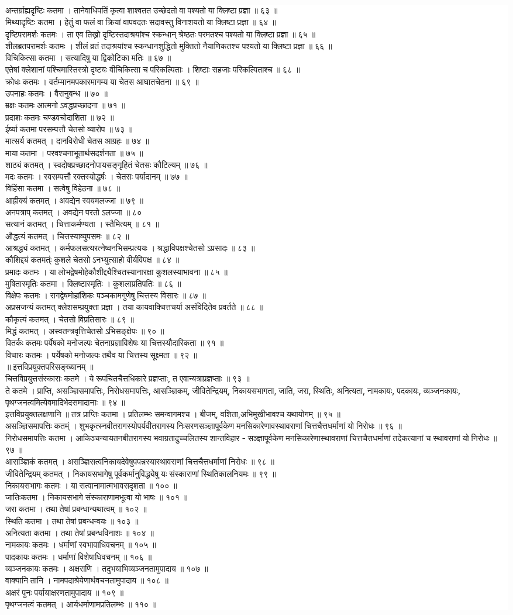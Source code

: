 अन्तर्ग्राह्यदृष्टिः कतमा । तानेवाधिपतिं कृत्वा शाश्वतत उच्छेदतो वा पश्यतो या क्लिष्टा प्रज्ञा ॥ ६३ ॥  
मिथ्यादृष्टिः कतमा । हेतुं वा फलं वा क्रियां वापवदतः सदावस्तु विनाशयतो या क्लिष्टा प्रज्ञा ॥ ६४ ॥  
दृष्टिपरामर्शः कतमः । ता एव तिख्रो दृष्टिस्तदाश्रयांश्च स्कन्धान् श्रेष्ठतः परमतश्च पश्यतो या क्लिष्टा प्रज्ञा ॥ ६५ ॥  
शीलब्रतपरामर्शः कतमः । शीलं व्रतं तदाश्रयांश्च स्कन्धानशुद्धितो मुक्तितो नैयाणिकतश्च पश्यतो या क्लिष्टा प्रज्ञा ॥ ६६ ॥  
विचिकित्सा कतमा । सत्यादिषु या द्विकोटिका मतिः ॥ ६७ ॥  
एतेषां क्लेशानां पश्चिमास्तिस्त्रो दृष्टयः वीचिकित्सा च परिकल्पिताः । शिष्टाः सहजाः परिकल्पिताश्च ॥ ६८ ॥  
क्रोधः कतमः । वर्तम्मानमपकारमागम्य या चेतस आघातचेतना ॥ ६९ ॥  
उपनाहः कतमः । वैरानुबन्ध ॥ ७० ॥  
म्रक्षः कतमः आत्मनो ऽवद्धप्रच्छादना ॥ ७१ ॥  
प्रदाशः कतमः चण्डवचोदाशिता ॥ ७२ ॥  
ईर्ष्या कतमा परसम्पत्तौ चेतसो व्यारोप ॥ ७३ ॥  
मात्सर्य कतमत् । दानविरोधी चेतस आग्रहः ॥ ७४ ॥  
माया कतमा । परवश्चनाभूतार्थसदर्शनता ॥ ७५ ॥  
शाठ्यं कतमत् । स्वदोषप्रच्छादनोपायसङ्गृहितं चेतसः कौटिल्यम् ॥ ७६ ॥  
मदः कतमः । स्वसम्पत्तौ रक्तस्योद्धर्षः । चेतसः पर्यादानम् ॥ ७७ ॥  
विहिंसा कतमा । सत्वेषु विहेठना ॥ ७८ ॥  
आह्रीक्यं कतमत् । अवद्येन स्वयमलज्जा ॥ ७९ ॥  
अनपत्राप् कतमत् । अवद्येन परतो ऽलज्जा ॥ ८०  
सत्यानं कतमत् । चित्ताकर्मण्यता । स्तैमित्यम् ॥ ८१ ॥  
औद्धत्यं कतमत् । चित्तस्याव्युपसमः ॥ ८२ ॥  
आश्रद्ध्यं कतमत् । कर्मफलसत्यरत्नेष्वनभिसम्प्रत्ययः । श्रद्धाविपक्षश्चेतसो ऽप्रसादः ॥ ८३ ॥  
कौशिद्द्यं कतमत्ंः कुशले चेतसो ऽनभ्युत्साहो वीर्यविपक्ष ॥ ८४ ॥  
प्रमादः कतमः । या लोभद्वेषमोहेकौशीद्द्यैश्चितस्यानारक्षा कुशलस्याभावना ॥ ८५ ॥  
मुषितास्मृतिः कतमा । क्लिष्टास्मृतिः । कुशलाप्रतिपतिः ॥ ८६ ॥  
विक्षेपः कतमः । रागद्वेषमोहांशिकः पञ्चकामगुणेषु चित्तस्य विसारः ॥ ८७ ॥  
अप्रसजन्यं कतमत् क्लेशसम्प्रयुक्ता प्रज्ञा । तया कायवाक्चित्तचर्या असंविदितेव प्रवर्तते ॥ ८८ ॥  
कौकृत्यं कतमत् । चेतसो विप्रतिसारः ॥ ८९ ॥  
मिद्धं कतमत् । अस्वतन्त्रवृत्तिचेतसो ऽभिसङ्क्षेपः ॥ ९० ॥  
वितर्कः कतमः पर्येषको मनोजल्पः चेतनाप्रज्ञाविशेषः या चित्तस्यौदारिकता ॥ ९१ ॥  
विचारः कतमः । पर्येषको मनोजल्पः तथैव या चित्तस्य सूक्ष्मता ॥ ९२ ॥  
॥ इत्तविप्रयुक्तपरिसङ्ख्यानम् ॥  
चित्तविप्रयुत्तसंस्काराः कतमे । ये रूपचितचैत्तधिकारे प्रज्ञप्ताः, त एवान्यत्राप्रज्ञप्ताः ॥ ९३ ॥  
ते कतमे । प्राप्ति, असञ्ज्ञिसमापत्तिः, निरोधसमापत्तिः, आसञ्ज्ञिकम्, जीवितेन्द्रियम्, निकायसभागता, जाति, जरा, स्थितिः, अनित्यता, नामकायः, पदकायः, व्यञ्जनकायः, पृथग्जनत्वमित्येवमादिभेदसमादानाः ॥ ९४ ॥  
इत्तविप्रयुक्तलक्षणानि ॥ तत्र प्राप्तिः कतमा । प्रतिलम्भः समन्वागमश्च । बीजम्, वशिता,अभिमुखीभावश्च यथायोगम् ॥ ९५ ॥  
असञ्ज्ञिसमापत्तिः कतम्ं । शुभकृत्स्नवीतरागस्योपर्यवीतरागस्य निःसरणसञ्ज्ञापूर्वकेण मनसिकारेणावस्थावराणां चित्तचैत्तधर्माणां यो निरोधः ॥ ९६ ॥  
निरोधसमापत्तिः कतमा । आकिञ्चन्यायतनबीतरागस्य भवाग्रतादुच्चलितस्य शान्तविहार - सञ्ज्ञापूर्वकेण मनसिकारेणास्थावराणां चित्तचैत्तधर्माणां तदेकत्यानां च स्थावराणां यो निरोधः ॥ ९७ ॥  
आसञ्ज्ञिकं कतमत् । असञ्ज्ञिसत्वनिकायदेवेषुपपन्नस्यास्थावराणां चित्तचैत्तधर्माणां निरोधः ॥ ९८ ॥  
जीवितेन्द्रियम् कतमत् । निकायसभागेषु पूर्वकर्मानुविद्ध्येषु यः संस्काराणां स्थितिकालनियमः ॥ ९९ ॥  
निकायसभागः कतमः । या सत्वानामात्मभावसदृशता ॥ १०० ॥  
जातिःकतमा । निकायसभागे संस्काराणामभूत्वा यो भाषः ॥ १०१ ॥  
जरा कतमा । तथा तेषां प्रबन्धान्यथात्वम् ॥ १०२ ॥  
स्थिति कतमा । तथा तेषां प्रबन्धन्वयः ॥ १०३ ॥  
अनित्यता कतमा । तथा तेषां प्रबन्धविनाशः ॥ १०४ ॥  
नामकायः कतमः । धर्माणां स्वभावाधिवचनम् ॥ १०५ ॥  
पादकायः कतमः । धर्माणां विशेषाधिवचनम् ॥ १०६ ॥  
व्यञ्जनकायः कतमः । अक्षराणि । तदुभयाभिव्यञ्जनतामुपादाय ॥ १०७ ॥  
वाक्यानि तानि । नामपदाश्रेयेणार्थवचनतामुपादाय ॥ १०८ ॥  
अक्षरं पुनः पर्यायाक्षरणतामुपादाय ॥ १०९ ॥  
पृथग्जनत्वं कतमत् । आर्यधर्माणामप्रतिलम्भः ॥ ११० ॥  
  